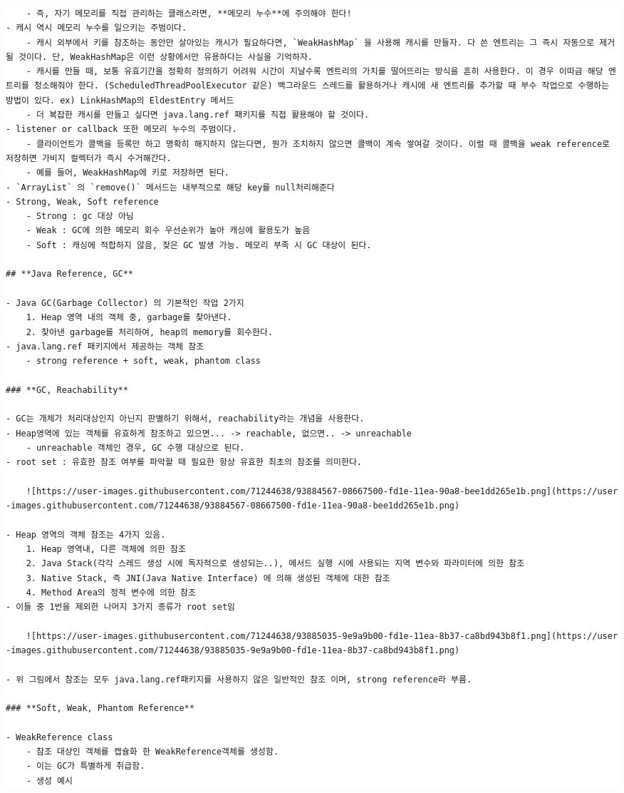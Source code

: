         - 즉, 자기 메모리를 직접 관리하는 클래스라면, **메모리 누수**에 주의해야 한다!
    - 캐시 역시 메모리 누수를 일으키는 주범이다.
        - 캐시 외부에서 키를 참조하는 동안만 살아있는 캐시가 필요하다면, `WeakHashMap` 을 사용해 캐시를 만들자. 다 쓴 엔트리는 그 즉시 자동으로 제거될 것이다. 단, WeakHashMap은 이런 상황에서만 유용하다는 사실을 기억하자.
        - 캐시를 만들 때, 보통 유효기간을 정확히 정의하기 어려워 시간이 지날수록 엔트리의 가치를 떨어뜨리는 방식을 흔히 사용한다. 이 경우 이따금 해당 엔트리를 청소해줘야 한다. (ScheduledThreadPoolExecutor 같은) 백그라운드 스레드를 활용하거나 캐시에 새 엔트리를 추가할 때 부수 작업으로 수행하는 방법이 있다. ex) LinkHashMap의 EldestEntry 메서드
        - 더 복잡한 캐시를 만들고 싶다면 java.lang.ref 패키지를 직접 활용해야 할 것이다.
    - listener or callback 또한 메모리 누수의 주범이다.
        - 클라이언트가 콜백을 등록만 하고 명확히 해지하지 않는다면, 뭔가 조치하지 않으면 콜백이 계속 쌓여갈 것이다. 이럴 때 콜백을 weak reference로 저장하면 가비지 컬렉터가 즉시 수거해간다.
        - 예를 들어, WeakHashMap에 키로 저장하면 된다.
    - `ArrayList` 의 `remove()` 메서드는 내부적으로 해당 key를 null처리해준다
    - Strong, Weak, Soft reference
        - Strong : gc 대상 아님
        - Weak : GC에 의한 메모리 회수 우선순위가 높아 캐싱에 활용도가 높음
        - Soft : 캐싱에 적합하지 않음, 잦은 GC 발생 가능. 메모리 부족 시 GC 대상이 된다.
    
    ## **Java Reference, GC**
    
    - Java GC(Garbage Collector) 의 기본적인 작업 2가지
        1. Heap 영역 내의 객체 중, garbage를 찾아낸다.
        2. 찾아낸 garbage를 처리하여, heap의 memory를 회수한다.
    - java.lang.ref 패키지에서 제공하는 객체 참조
        - strong reference + soft, weak, phantom class
    
    ### **GC, Reachability**
    
    - GC는 개체가 처리대상인지 아닌지 판별하기 위해서, reachability라는 개념을 사용한다.
    - Heap영역에 있는 객체를 유효하게 참조하고 있으면... -> reachable, 없으면.. -> unreachable
        - unreachable 객체인 경우, GC 수행 대상으로 된다.
    - root set : 유효한 참조 여부를 파악할 때 필요한 항상 유효한 최초의 참조를 의미한다.
        
        ![https://user-images.githubusercontent.com/71244638/93884567-08667500-fd1e-11ea-90a8-bee1dd265e1b.png](https://user-images.githubusercontent.com/71244638/93884567-08667500-fd1e-11ea-90a8-bee1dd265e1b.png)
        
    - Heap 영역의 객체 참조는 4가지 있음.
        1. Heap 영역내, 다른 객체에 의한 참조
        2. Java Stack(각각 스레드 생성 시에 독자적으로 생성되는..), 메서드 실행 시에 사용되는 지역 변수와 파라미터에 의한 참조
        3. Native Stack, 즉 JNI(Java Native Interface) 에 의해 생성된 객체에 대한 참조
        4. Method Area의 정적 변수에 의한 참조
    - 이들 중 1번을 제외한 나머지 3가지 종류가 root set임
        
        ![https://user-images.githubusercontent.com/71244638/93885035-9e9a9b00-fd1e-11ea-8b37-ca8bd943b8f1.png](https://user-images.githubusercontent.com/71244638/93885035-9e9a9b00-fd1e-11ea-8b37-ca8bd943b8f1.png)
        
    - 위 그림에서 참조는 모두 java.lang.ref패키지를 사용하지 않은 일반적인 참조 이며, strong reference라 부름.
    
    ### **Soft, Weak, Phantom Reference**
    
    - WeakReference class
        - 참조 대상인 객체를 캡슐화 한 WeakReference객체를 생성함.
        - 이는 GC가 특별하게 취급함.
        - 생성 예시
            